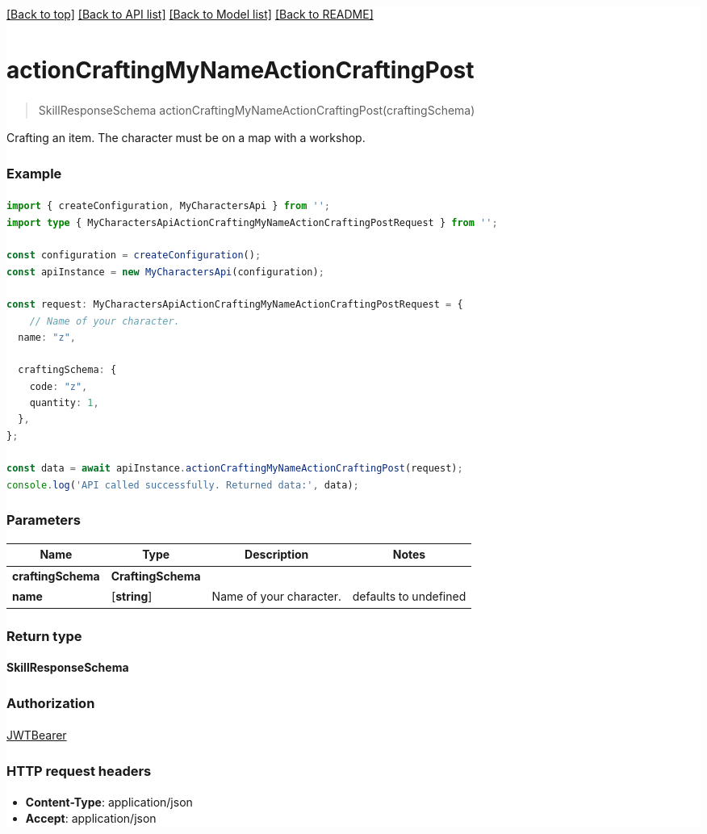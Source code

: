 [[Back to top]](#) [[Back to API list]](README.md#documentation-for-api-endpoints) [[Back to Model list]](README.md#documentation-for-models) [[Back to README]](README.md)

# **actionCraftingMyNameActionCraftingPost**
> SkillResponseSchema actionCraftingMyNameActionCraftingPost(craftingSchema)

Crafting an item. The character must be on a map with a workshop.

### Example


```typescript
import { createConfiguration, MyCharactersApi } from '';
import type { MyCharactersApiActionCraftingMyNameActionCraftingPostRequest } from '';

const configuration = createConfiguration();
const apiInstance = new MyCharactersApi(configuration);

const request: MyCharactersApiActionCraftingMyNameActionCraftingPostRequest = {
    // Name of your character.
  name: "z",
  
  craftingSchema: {
    code: "z",
    quantity: 1,
  },
};

const data = await apiInstance.actionCraftingMyNameActionCraftingPost(request);
console.log('API called successfully. Returned data:', data);
```


### Parameters

Name | Type | Description  | Notes
------------- | ------------- | ------------- | -------------
 **craftingSchema** | **CraftingSchema**|  |
 **name** | [**string**] | Name of your character. | defaults to undefined


### Return type

**SkillResponseSchema**

### Authorization

[JWTBearer](README.md#JWTBearer)

### HTTP request headers

 - **Content-Type**: application/json
 - **Accept**: application/json
